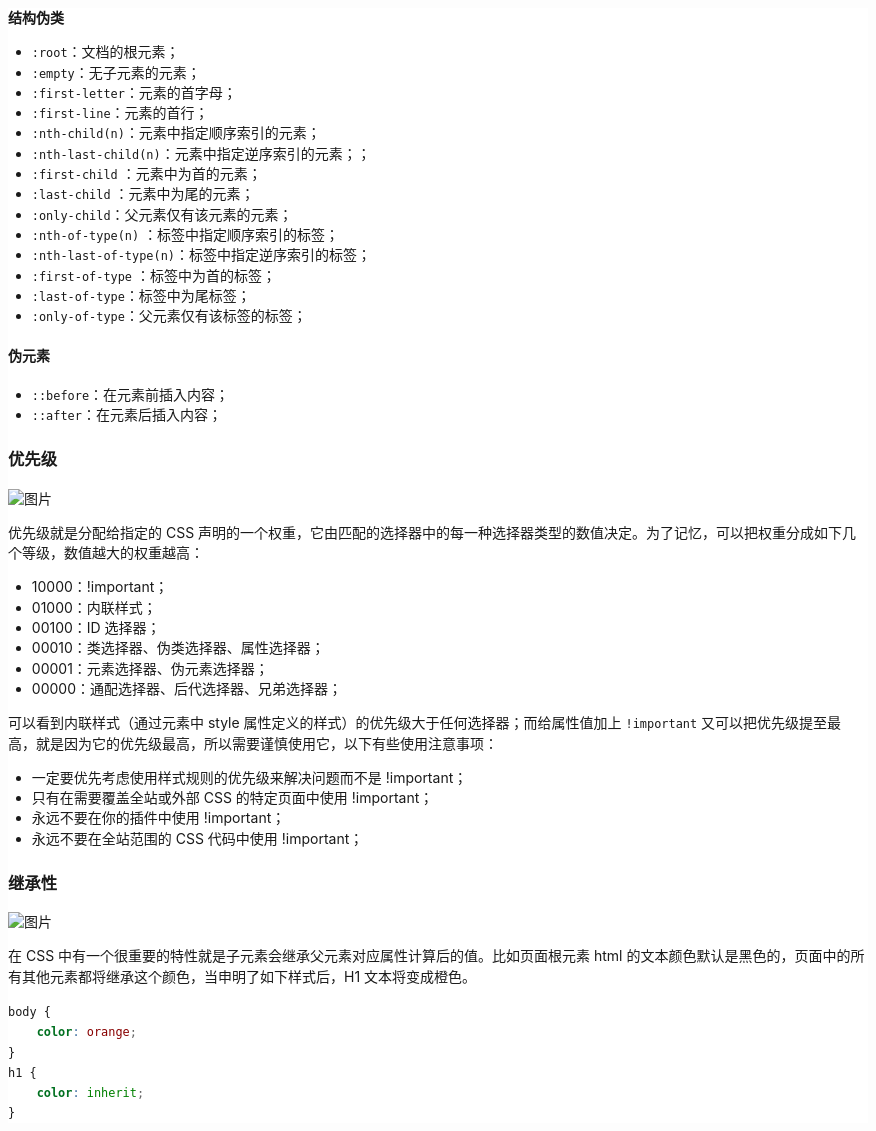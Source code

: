 **结构伪类**

* `:root`：文档的根元素；
* `:empty`：无子元素的元素；
* `:first-letter`：元素的首字母；
* `:first-line`：元素的首行；
* `:nth-child(n)`：元素中指定顺序索引的元素；
* `:nth-last-child(n)`：元素中指定逆序索引的元素；；
* `:first-child` ：元素中为首的元素；
* `:last-child` ：元素中为尾的元素；
* `:only-child`：父元素仅有该元素的元素；
* `:nth-of-type(n)` ：标签中指定顺序索引的标签；
* `:nth-last-of-type(n)`：标签中指定逆序索引的标签；
* `:first-of-type` ：标签中为首的标签；
* `:last-of-type`：标签中为尾标签；
* `:only-of-type`：父元素仅有该标签的标签；

#### 伪元素

* `::before`：在元素前插入内容；
* `::after`：在元素后插入内容；

### 优先级

![图片](https://p3-juejin.byteimg.com/tos-cn-i-k3u1fbpfcp/4b226c55b87c426c840d2c70d51d3511~tplv-k3u1fbpfcp-zoom-in-crop-mark:4536:0:0:0.image)

优先级就是分配给指定的 CSS 声明的一个权重，它由匹配的选择器中的每一种选择器类型的数值决定。为了记忆，可以把权重分成如下几个等级，数值越大的权重越高：

* 10000：!important；
* 01000：内联样式；
* 00100：ID 选择器；
* 00010：类选择器、伪类选择器、属性选择器；
* 00001：元素选择器、伪元素选择器；
* 00000：通配选择器、后代选择器、兄弟选择器；

可以看到内联样式（通过元素中 style 属性定义的样式）的优先级大于任何选择器；而给属性值加上 `!important` 又可以把优先级提至最高，就是因为它的优先级最高，所以需要谨慎使用它，以下有些使用注意事项：

* 一定要优先考虑使用样式规则的优先级来解决问题而不是 !important；
* 只有在需要覆盖全站或外部 CSS 的特定页面中使用 !important；
* 永远不要在你的插件中使用 !important；
* 永远不要在全站范围的 CSS 代码中使用 !important；

### 继承性

![图片](https://p3-juejin.byteimg.com/tos-cn-i-k3u1fbpfcp/f8bd1604b143463eb121c1f46d71c652~tplv-k3u1fbpfcp-zoom-in-crop-mark:4536:0:0:0.image)

在 CSS 中有一个很重要的特性就是子元素会继承父元素对应属性计算后的值。比如页面根元素 html 的文本颜色默认是黑色的，页面中的所有其他元素都将继承这个颜色，当申明了如下样式后，H1 文本将变成橙色。

```css
body {
    color: orange;
}
h1 {
    color: inherit;
}

```
